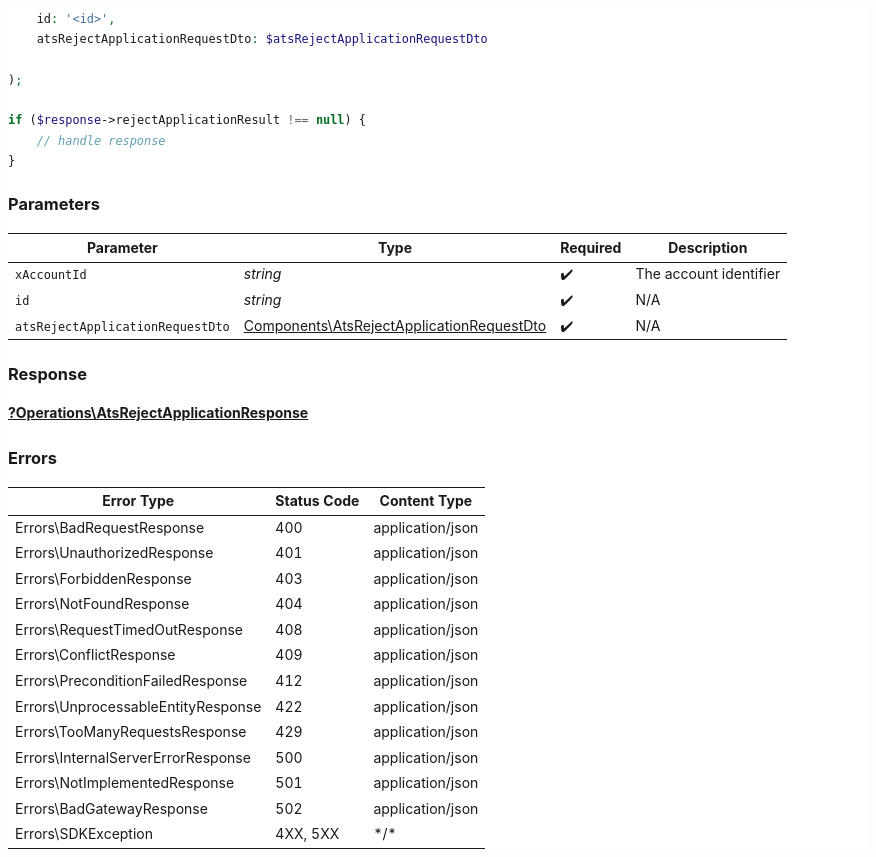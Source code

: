 ```php
    id: '<id>',
    atsRejectApplicationRequestDto: $atsRejectApplicationRequestDto

);

if ($response->rejectApplicationResult !== null) {
    // handle response
}
```

### Parameters

| Parameter                                                                                              | Type                                                                                                   | Required                                                                                               | Description                                                                                            |
| ------------------------------------------------------------------------------------------------------ | ------------------------------------------------------------------------------------------------------ | ------------------------------------------------------------------------------------------------------ | ------------------------------------------------------------------------------------------------------ |
| `xAccountId`                                                                                           | *string*                                                                                               | :heavy_check_mark:                                                                                     | The account identifier                                                                                 |
| `id`                                                                                                   | *string*                                                                                               | :heavy_check_mark:                                                                                     | N/A                                                                                                    |
| `atsRejectApplicationRequestDto`                                                                       | [Components\AtsRejectApplicationRequestDto](../../Models/Components/AtsRejectApplicationRequestDto.md) | :heavy_check_mark:                                                                                     | N/A                                                                                                    |

### Response

**[?Operations\AtsRejectApplicationResponse](../../Models/Operations/AtsRejectApplicationResponse.md)**

### Errors

| Error Type                         | Status Code                        | Content Type                       |
| ---------------------------------- | ---------------------------------- | ---------------------------------- |
| Errors\BadRequestResponse          | 400                                | application/json                   |
| Errors\UnauthorizedResponse        | 401                                | application/json                   |
| Errors\ForbiddenResponse           | 403                                | application/json                   |
| Errors\NotFoundResponse            | 404                                | application/json                   |
| Errors\RequestTimedOutResponse     | 408                                | application/json                   |
| Errors\ConflictResponse            | 409                                | application/json                   |
| Errors\PreconditionFailedResponse  | 412                                | application/json                   |
| Errors\UnprocessableEntityResponse | 422                                | application/json                   |
| Errors\TooManyRequestsResponse     | 429                                | application/json                   |
| Errors\InternalServerErrorResponse | 500                                | application/json                   |
| Errors\NotImplementedResponse      | 501                                | application/json                   |
| Errors\BadGatewayResponse          | 502                                | application/json                   |
| Errors\SDKException                | 4XX, 5XX                           | \*/\*                              |
